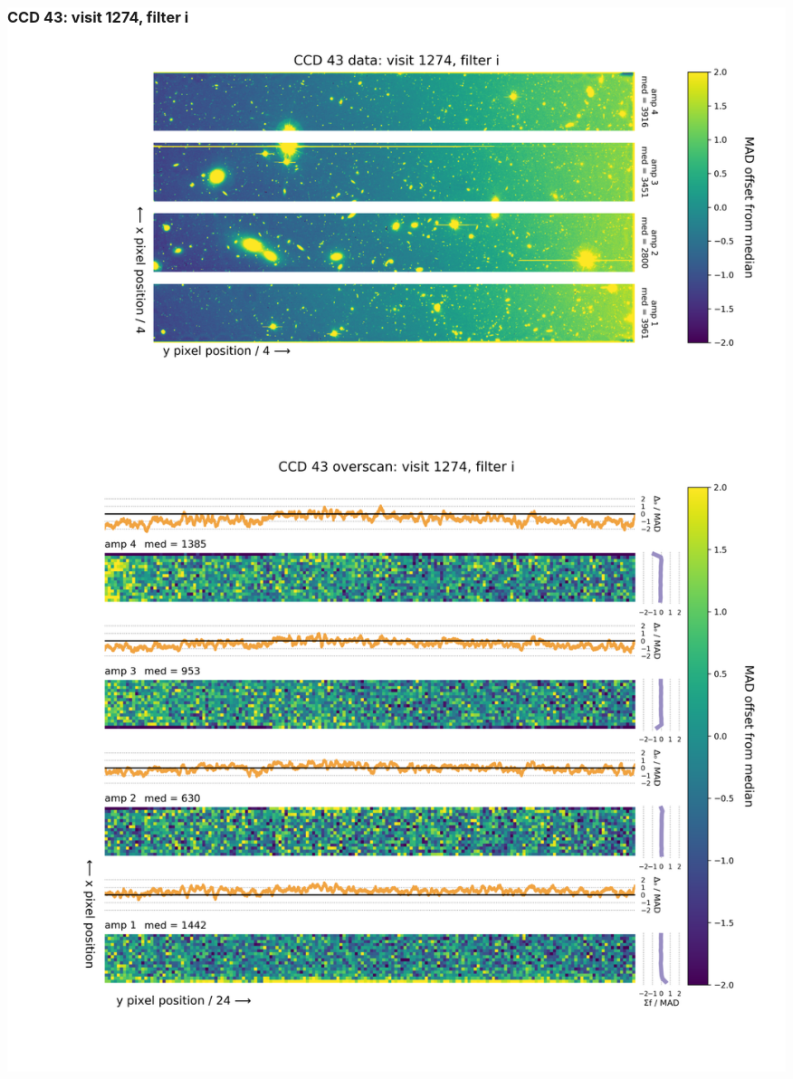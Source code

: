 ### CCD 43: visit 1274, filter i![](ccd043_visit1274_i_data.png)
![](ccd043_visit1274_i_overscan.png)